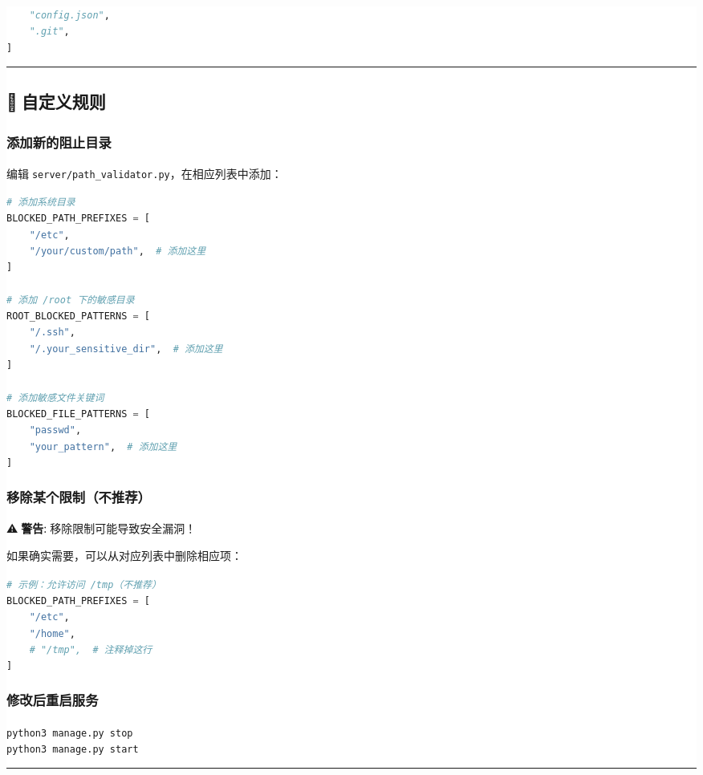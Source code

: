 ```python
    "config.json",
    ".git",
]
```

---

## 🔧 自定义规则

### 添加新的阻止目录

编辑 `server/path_validator.py`，在相应列表中添加：

```python
# 添加系统目录
BLOCKED_PATH_PREFIXES = [
    "/etc",
    "/your/custom/path",  # 添加这里
]

# 添加 /root 下的敏感目录
ROOT_BLOCKED_PATTERNS = [
    "/.ssh",
    "/.your_sensitive_dir",  # 添加这里
]

# 添加敏感文件关键词
BLOCKED_FILE_PATTERNS = [
    "passwd",
    "your_pattern",  # 添加这里
]
```

### 移除某个限制（不推荐）

⚠️ **警告**: 移除限制可能导致安全漏洞！

如果确实需要，可以从对应列表中删除相应项：

```python
# 示例：允许访问 /tmp（不推荐）
BLOCKED_PATH_PREFIXES = [
    "/etc",
    "/home",
    # "/tmp",  # 注释掉这行
]
```

### 修改后重启服务

```bash
python3 manage.py stop
python3 manage.py start
```

---